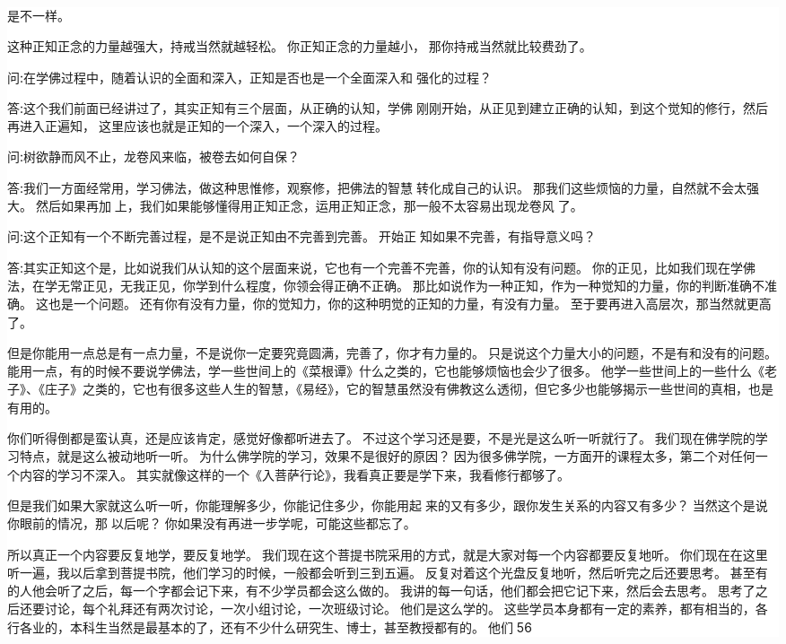 是不一样。

这种正知正念的力量越强大，持戒当然就越轻松。
你正知正念的力量越小，
那你持戒当然就比较费劲了。

问:在学佛过程中，随着认识的全面和深入，正知是否也是一个全面深入和
强化的过程？

答:这个我们前面已经讲过了，其实正知有三个层面，从正确的认知，学佛
刚刚开始，从正见到建立正确的认知，到这个觉知的修行，然后再进入正遍知，
这里应该也就是正知的一个深入，一个深入的过程。

问:树欲静而风不止，龙卷风来临，被卷去如何自保？

答:我们一方面经常用，学习佛法，做这种思惟修，观察修，把佛法的智慧
转化成自己的认识。
那我们这些烦恼的力量，自然就不会太强大。
然后如果再加
上，我们如果能够懂得用正知正念，运用正知正念，那一般不太容易出现龙卷风
了。

问:这个正知有一个不断完善过程，是不是说正知由不完善到完善。
开始正
知如果不完善，有指导意义吗？

答:其实正知这个是，比如说我们从认知的这个层面来说，它也有一个完善不完善，你的认知有没有问题。
你的正见，比如我们现在学佛法，在学无常正见，无我正见，你学到什么程度，你领会得正确不正确。
那比如说作为一种正知，作为一种觉知的力量，你的判断准确不准确。
这也是一个问题。
还有你有没有力量，你的觉知力，你的这种明觉的正知的力量，有没有力量。
至于要再进入高层次，那当然就更高了。

但是你能用一点总是有一点力量，不是说你一定要究竟圆满，完善了，你才有力量的。
只是说这个力量大小的问题，不是有和没有的问题。
能用一点，有的时候不要说学佛法，学一些世间上的《菜根谭》什么之类的，它也能够烦恼也会少了很多。
他学一些世间上的一些什么《老子》、《庄子》之类的，它也有很多这些人生的智慧，《易经》，它的智慧虽然没有佛教这么透彻，但它多少也能够揭示一些世间的真相，也是有用的。

你们听得倒都是蛮认真，还是应该肯定，感觉好像都听进去了。
不过这个学习还是要，不是光是这么听一听就行了。
我们现在佛学院的学习特点，就是这么被动地听一听。
为什么佛学院的学习，效果不是很好的原因？
因为很多佛学院，一方面开的课程太多，第二个对任何一个内容的学习不深入。
其实就像这样的一个《入菩萨行论》，我看真正要是学下来，我看修行都够了。

但是我们如果大家就这么听一听，你能理解多少，你能记住多少，你能用起
来的又有多少，跟你发生关系的内容又有多少？
当然这个是说你眼前的情况，那
以后呢？
你如果没有再进一步学呢，可能这些都忘了。

所以真正一个内容要反复地学，要反复地学。
我们现在这个菩提书院采用的方式，就是大家对每一个内容都要反复地听。
你们现在在这里听一遍，我以后拿到菩提书院，他们学习的时候，一般都会听到三到五遍。
反复对着这个光盘反复地听，然后听完之后还要思考。
甚至有的人他会听了之后，每一个字都会记下来，有不少学员都会这么做的。
我讲的每一句话，他们都会把它记下来，然后会去思考。
思考了之后还要讨论，每个礼拜还有两次讨论，一次小组讨论，一次班级讨论。
他们是这么学的。
这些学员本身都有一定的素养，都有相当的，各行各业的，本科生当然是最基本的了，还有不少什么研究生、博士，甚至教授都有的。
他们
56
